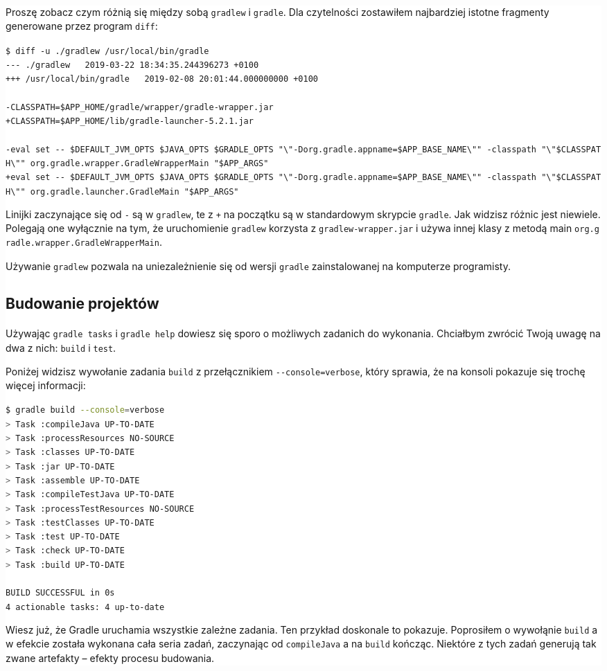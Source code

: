 Proszę zobacz czym różnią się między sobą `gradlew` i `gradle`. Dla czytelności zostawiłem najbardziej istotne fragmenty generowane przez program `diff`:

```
$ diff -u ./gradlew /usr/local/bin/gradle
--- ./gradlew	2019-03-22 18:34:35.244396273 +0100
+++ /usr/local/bin/gradle	2019-02-08 20:01:44.000000000 +0100

-CLASSPATH=$APP_HOME/gradle/wrapper/gradle-wrapper.jar
+CLASSPATH=$APP_HOME/lib/gradle-launcher-5.2.1.jar

-eval set -- $DEFAULT_JVM_OPTS $JAVA_OPTS $GRADLE_OPTS "\"-Dorg.gradle.appname=$APP_BASE_NAME\"" -classpath "\"$CLASSPATH\"" org.gradle.wrapper.GradleWrapperMain "$APP_ARGS"
+eval set -- $DEFAULT_JVM_OPTS $JAVA_OPTS $GRADLE_OPTS "\"-Dorg.gradle.appname=$APP_BASE_NAME\"" -classpath "\"$CLASSPATH\"" org.gradle.launcher.GradleMain "$APP_ARGS"
```

Linijki zaczynające się od `-` są w `gradlew`, te z `+` na początku są w standardowym skrypcie `gradle`. Jak widzisz różnic jest niewiele. Polegają one wyłącznie na tym, że uruchomienie `gradlew` korzysta z `gradlew-wrapper.jar` i używa innej klasy z metodą main `org.gradle.wrapper.GradleWrapperMain`.

Używanie `gradlew` pozwala na uniezależnienie się od wersji `gradle` zainstalowanej na komputerze programisty.

## Budowanie projektów

Używając `gradle tasks` i `gradle help` dowiesz się sporo o możliwych zadanich do wykonania. Chciałbym zwrócić Twoją uwagę na dwa z nich: `build` i `test`.

Poniżej widzisz wywołanie zadania `build` z przełącznikiem `--console=verbose`, który sprawia, że na konsoli pokazuje się trochę więcej informacji:

```bash
$ gradle build --console=verbose
> Task :compileJava UP-TO-DATE
> Task :processResources NO-SOURCE
> Task :classes UP-TO-DATE
> Task :jar UP-TO-DATE
> Task :assemble UP-TO-DATE
> Task :compileTestJava UP-TO-DATE
> Task :processTestResources NO-SOURCE
> Task :testClasses UP-TO-DATE
> Task :test UP-TO-DATE
> Task :check UP-TO-DATE
> Task :build UP-TO-DATE

BUILD SUCCESSFUL in 0s
4 actionable tasks: 4 up-to-date
```

Wiesz już, że Gradle uruchamia wszystkie zależne zadania. Ten przykład doskonale to pokazuje. Poprosiłem o wywołąnie `build` a w efekcie została wykonana cała seria zadań, zaczynając od `compileJava` a na `build` kończąc. Niektóre z tych zadań generują tak zwane artefakty – efekty procesu budowania.
